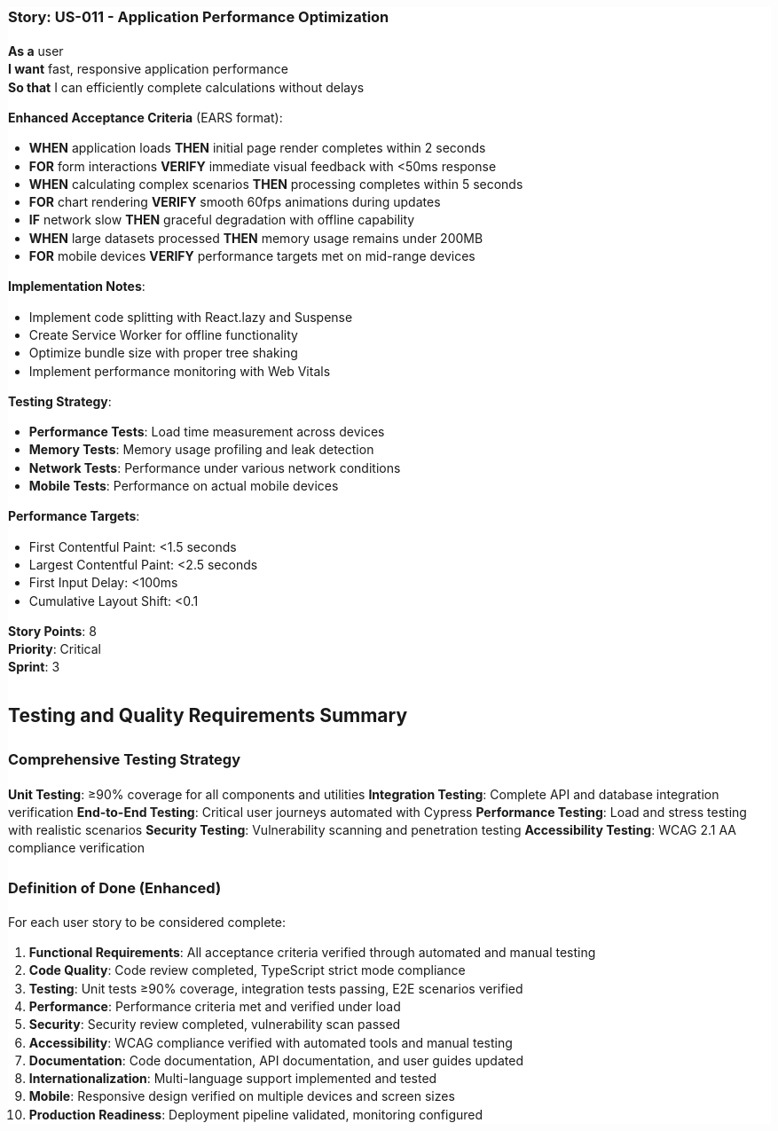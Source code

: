 ### Story: US-011 - Application Performance Optimization
**As a** user  
**I want** fast, responsive application performance  
**So that** I can efficiently complete calculations without delays  

**Enhanced Acceptance Criteria** (EARS format):
- **WHEN** application loads **THEN** initial page render completes within 2 seconds
- **FOR** form interactions **VERIFY** immediate visual feedback with <50ms response
- **WHEN** calculating complex scenarios **THEN** processing completes within 5 seconds
- **FOR** chart rendering **VERIFY** smooth 60fps animations during updates
- **IF** network slow **THEN** graceful degradation with offline capability
- **WHEN** large datasets processed **THEN** memory usage remains under 200MB
- **FOR** mobile devices **VERIFY** performance targets met on mid-range devices

**Implementation Notes**:
- Implement code splitting with React.lazy and Suspense
- Create Service Worker for offline functionality
- Optimize bundle size with proper tree shaking
- Implement performance monitoring with Web Vitals

**Testing Strategy**:
- **Performance Tests**: Load time measurement across devices
- **Memory Tests**: Memory usage profiling and leak detection
- **Network Tests**: Performance under various network conditions
- **Mobile Tests**: Performance on actual mobile devices

**Performance Targets**:
- First Contentful Paint: <1.5 seconds
- Largest Contentful Paint: <2.5 seconds
- First Input Delay: <100ms
- Cumulative Layout Shift: <0.1

**Story Points**: 8  
**Priority**: Critical  
**Sprint**: 3  

## Testing and Quality Requirements Summary

### Comprehensive Testing Strategy
**Unit Testing**: ≥90% coverage for all components and utilities
**Integration Testing**: Complete API and database integration verification
**End-to-End Testing**: Critical user journeys automated with Cypress
**Performance Testing**: Load and stress testing with realistic scenarios
**Security Testing**: Vulnerability scanning and penetration testing
**Accessibility Testing**: WCAG 2.1 AA compliance verification

### Definition of Done (Enhanced)
For each user story to be considered complete:

1. **Functional Requirements**: All acceptance criteria verified through automated and manual testing
2. **Code Quality**: Code review completed, TypeScript strict mode compliance
3. **Testing**: Unit tests ≥90% coverage, integration tests passing, E2E scenarios verified
4. **Performance**: Performance criteria met and verified under load
5. **Security**: Security review completed, vulnerability scan passed
6. **Accessibility**: WCAG compliance verified with automated tools and manual testing
7. **Documentation**: Code documentation, API documentation, and user guides updated
8. **Internationalization**: Multi-language support implemented and tested
9. **Mobile**: Responsive design verified on multiple devices and screen sizes
10. **Production Readiness**: Deployment pipeline validated, monitoring configured
